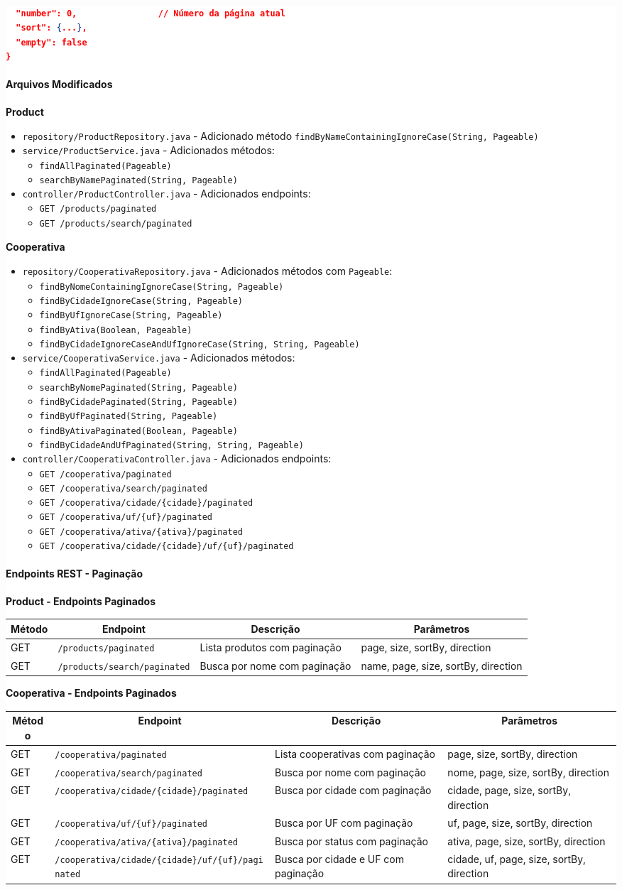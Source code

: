 ```json
  "number": 0,                // Número da página atual
  "sort": {...},
  "empty": false
}
```

#### Arquivos Modificados

**Product**
- `repository/ProductRepository.java` - Adicionado método `findByNameContainingIgnoreCase(String, Pageable)`
- `service/ProductService.java` - Adicionados métodos:
  - `findAllPaginated(Pageable)`
  - `searchByNamePaginated(String, Pageable)`
- `controller/ProductController.java` - Adicionados endpoints:
  - `GET /products/paginated`
  - `GET /products/search/paginated`

**Cooperativa**
- `repository/CooperativaRepository.java` - Adicionados métodos com `Pageable`:
  - `findByNomeContainingIgnoreCase(String, Pageable)`
  - `findByCidadeIgnoreCase(String, Pageable)`
  - `findByUfIgnoreCase(String, Pageable)`
  - `findByAtiva(Boolean, Pageable)`
  - `findByCidadeIgnoreCaseAndUfIgnoreCase(String, String, Pageable)`
- `service/CooperativaService.java` - Adicionados métodos:
  - `findAllPaginated(Pageable)`
  - `searchByNomePaginated(String, Pageable)`
  - `findByCidadePaginated(String, Pageable)`
  - `findByUfPaginated(String, Pageable)`
  - `findByAtivaPaginated(Boolean, Pageable)`
  - `findByCidadeAndUfPaginated(String, String, Pageable)`
- `controller/CooperativaController.java` - Adicionados endpoints:
  - `GET /cooperativa/paginated`
  - `GET /cooperativa/search/paginated`
  - `GET /cooperativa/cidade/{cidade}/paginated`
  - `GET /cooperativa/uf/{uf}/paginated`
  - `GET /cooperativa/ativa/{ativa}/paginated`
  - `GET /cooperativa/cidade/{cidade}/uf/{uf}/paginated`

#### Endpoints REST - Paginação

**Product - Endpoints Paginados**

| Método | Endpoint | Descrição | Parâmetros |
|--------|----------|-----------|------------|
| GET | `/products/paginated` | Lista produtos com paginação | page, size, sortBy, direction |
| GET | `/products/search/paginated` | Busca por nome com paginação | name, page, size, sortBy, direction |

**Cooperativa - Endpoints Paginados**

| Método | Endpoint | Descrição | Parâmetros |
|--------|----------|-----------|------------|
| GET | `/cooperativa/paginated` | Lista cooperativas com paginação | page, size, sortBy, direction |
| GET | `/cooperativa/search/paginated` | Busca por nome com paginação | nome, page, size, sortBy, direction |
| GET | `/cooperativa/cidade/{cidade}/paginated` | Busca por cidade com paginação | cidade, page, size, sortBy, direction |
| GET | `/cooperativa/uf/{uf}/paginated` | Busca por UF com paginação | uf, page, size, sortBy, direction |
| GET | `/cooperativa/ativa/{ativa}/paginated` | Busca por status com paginação | ativa, page, size, sortBy, direction |
| GET | `/cooperativa/cidade/{cidade}/uf/{uf}/paginated` | Busca por cidade e UF com paginação | cidade, uf, page, size, sortBy, direction |
